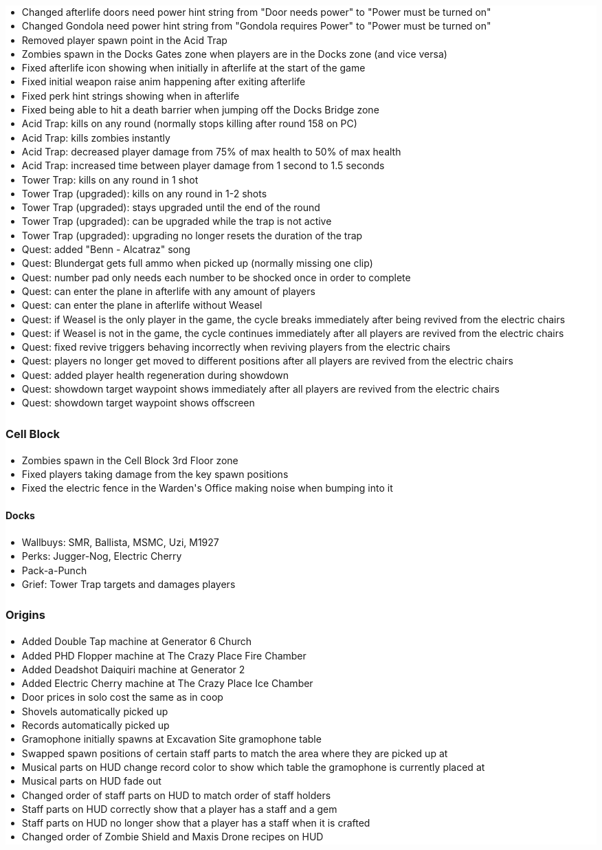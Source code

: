 * Changed afterlife doors need power hint string from "Door needs power" to "Power must be turned on"
* Changed Gondola need power hint string from "Gondola requires Power" to "Power must be turned on"
* Removed player spawn point in the Acid Trap
* Zombies spawn in the Docks Gates zone when players are in the Docks zone (and vice versa)
* Fixed afterlife icon showing when initially in afterlife at the start of the game
* Fixed initial weapon raise anim happening after exiting afterlife
* Fixed perk hint strings showing when in afterlife
* Fixed being able to hit a death barrier when jumping off the Docks Bridge zone
* Acid Trap: kills on any round (normally stops killing after round 158 on PC)
* Acid Trap: kills zombies instantly
* Acid Trap: decreased player damage from 75% of max health to 50% of max health
* Acid Trap: increased time between player damage from 1 second to 1.5 seconds
* Tower Trap: kills on any round in 1 shot
* Tower Trap (upgraded): kills on any round in 1-2 shots
* Tower Trap (upgraded): stays upgraded until the end of the round
* Tower Trap (upgraded): can be upgraded while the trap is not active
* Tower Trap (upgraded): upgrading no longer resets the duration of the trap
* Quest: added "Benn - Alcatraz" song
* Quest: Blundergat gets full ammo when picked up (normally missing one clip)
* Quest: number pad only needs each number to be shocked once in order to complete
* Quest: can enter the plane in afterlife with any amount of players
* Quest: can enter the plane in afterlife without Weasel
* Quest: if Weasel is the only player in the game, the cycle breaks immediately after being revived from the electric chairs
* Quest: if Weasel is not in the game, the cycle continues immediately after all players are revived from the electric chairs
* Quest: fixed revive triggers behaving incorrectly when reviving players from the electric chairs
* Quest: players no longer get moved to different positions after all players are revived from the electric chairs
* Quest: added player health regeneration during showdown
* Quest: showdown target waypoint shows immediately after all players are revived from the electric chairs
* Quest: showdown target waypoint shows offscreen

### Cell Block
* Zombies spawn in the Cell Block 3rd Floor zone
* Fixed players taking damage from the key spawn positions
* Fixed the electric fence in the Warden's Office making noise when bumping into it

#### Docks
* Wallbuys: SMR, Ballista, MSMC, Uzi, M1927
* Perks: Jugger-Nog, Electric Cherry
* Pack-a-Punch
* Grief: Tower Trap targets and damages players

### Origins
* Added Double Tap machine at Generator 6 Church
* Added PHD Flopper machine at The Crazy Place Fire Chamber
* Added Deadshot Daiquiri machine at Generator 2
* Added Electric Cherry machine at The Crazy Place Ice Chamber
* Door prices in solo cost the same as in coop
* Shovels automatically picked up
* Records automatically picked up
* Gramophone initially spawns at Excavation Site gramophone table
* Swapped spawn positions of certain staff parts to match the area where they are picked up at
* Musical parts on HUD change record color to show which table the gramophone is currently placed at
* Musical parts on HUD fade out
* Changed order of staff parts on HUD to match order of staff holders
* Staff parts on HUD correctly show that a player has a staff and a gem
* Staff parts on HUD no longer show that a player has a staff when it is crafted
* Changed order of Zombie Shield and Maxis Drone recipes on HUD